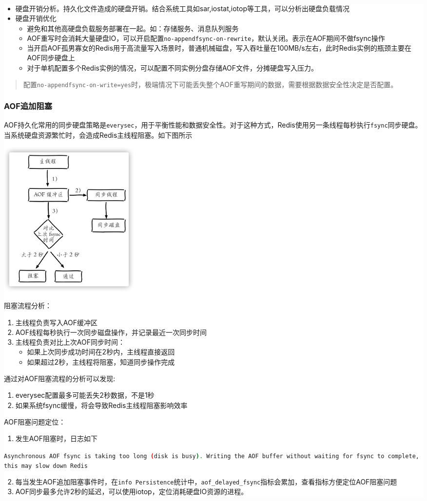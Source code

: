 - 硬盘开销分析。持久化文件造成的硬盘开销。结合系统工具如sar,iostat,iotop等工具，可以分析出硬盘负载情况
- 硬盘开销优化
  - 避免和其他高硬盘负载服务部署在一起。如：存储服务、消息队列服务
  - AOF重写时会消耗大量硬盘IO，可以开启配置`no-appendfsync-on-rewrite`，默认关闭。表示在AOF期间不做fsync操作
  - 当开启AOF孤男寡女的Redis用于高流量写入场景时，普通机械磁盘，写入吞吐量在100MB/s左右，此时Redis实例的瓶颈主要在AOF同步硬盘上
  - 对于单机配置多个Redis实例的情况，可以配置不同实例分盘存储AOF文件，分摊硬盘写入压力。

> 配置`no-appendfsync-on-write=yes`时，极端情况下可能丢失整个AOF重写期间的数据，需要根据数据安全性决定是否配置。


### AOF追加阻塞

AOF持久化常用的同步硬盘策略是`everysec`，用于平衡性能和数据安全性。对于这种方式，Redis使用另一条线程每秒执行`fsync`同步硬盘。当系统硬盘资源繁忙时，会造成Redis主线程阻塞。如下图所示

![everysec策略](Redis开发与运维笔记_持久化/everysec策略.png)

阻塞流程分析：

1. 主线程负责写入AOF缓冲区
2. AOF线程每秒执行一次同步磁盘操作，并记录最近一次同步时间
3. 主线程负责对比上次AOF同步时间：
   - 如果上次同步成功时间在2秒内，主线程直接返回
   - 如果超过2秒，主线程将阻塞，知道同步操作完成

通过对AOF阻塞流程的分析可以发现:

1. everysec配置最多可能丢失2秒数据，不是1秒
2. 如果系统fsync缓慢，将会导致Redis主线程阻塞影响效率

AOF阻塞问题定位：

1. 发生AOF阻塞时，日志如下

```bash
Asynchronous AOF fsync is taking too long (disk is busy). Writing the AOF buffer without waiting for fsync to complete, this may slow down Redis
```

2. 每当发生AOF追加阻塞事件时，在`info Persistence`统计中，`aof_delayed_fsync`指标会累加，查看指标方便定位AOF阻塞问题
3. AOF同步最多允许2秒的延迟，可以使用iotop，定位消耗硬盘IO资源的进程。
